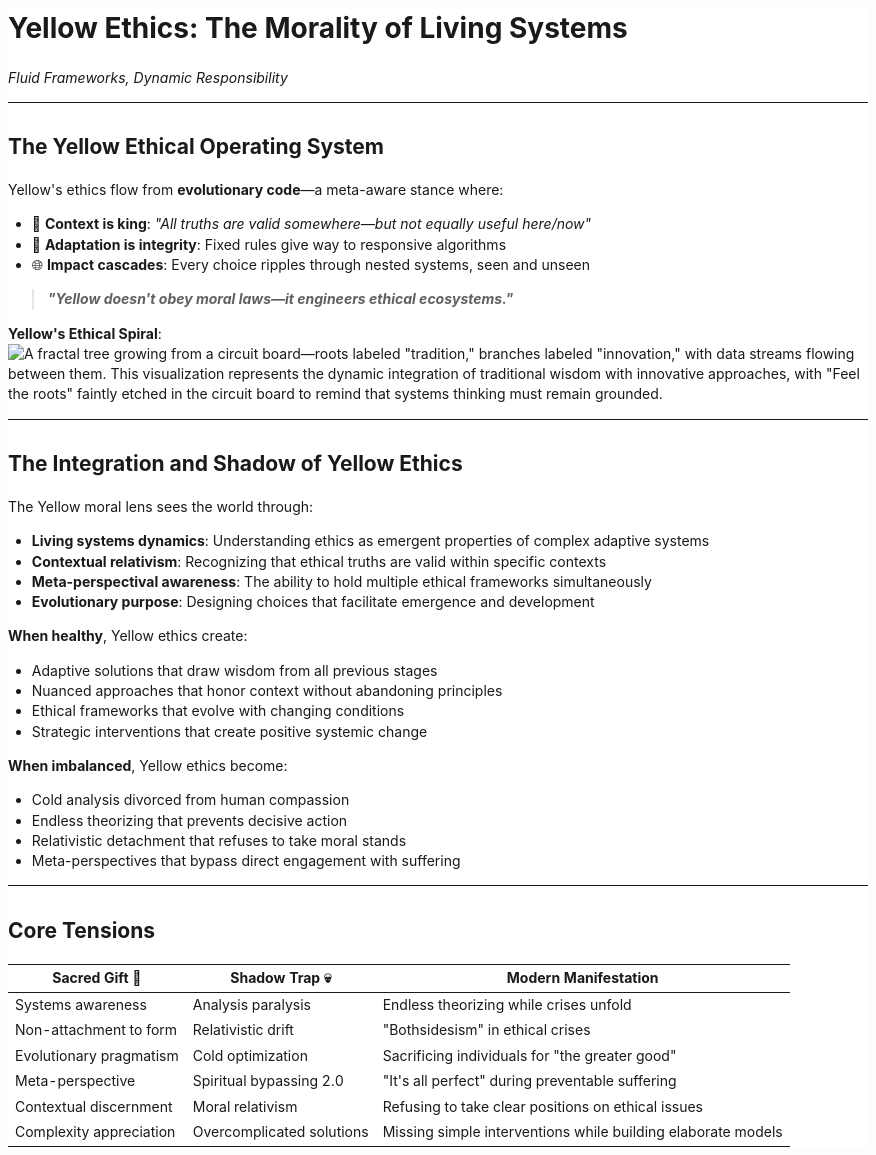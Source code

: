 # Yellow Ethics: The Morality of Living Systems  
*Fluid Frameworks, Dynamic Responsibility*  

---

## **The Yellow Ethical Operating System**  
Yellow's ethics flow from **evolutionary code**—a meta-aware stance where:  
- 🧩 **Context is king**: *"All truths are valid somewhere—but not equally useful here/now"*  
- 🔄 **Adaptation is integrity**: Fixed rules give way to responsive algorithms  
- 🌐 **Impact cascades**: Every choice ripples through nested systems, seen and unseen  

> ***"Yellow doesn't obey moral laws—it engineers ethical ecosystems."***  

**Yellow's Ethical Spiral**: ![A fractal tree growing from a circuit board—roots labeled "tradition," branches labeled "innovation," with data streams flowing between them. This visualization represents the dynamic integration of traditional wisdom with innovative approaches, with "Feel the roots" faintly etched in the circuit board to remind that systems thinking must remain grounded.](/content/guides/spiritual/sections/06-ethics-service/stage-ethics/yellow-ethics-visual.svg)

---

## **The Integration and Shadow of Yellow Ethics**

The Yellow moral lens sees the world through:

- **Living systems dynamics**: Understanding ethics as emergent properties of complex adaptive systems
- **Contextual relativism**: Recognizing that ethical truths are valid within specific contexts
- **Meta-perspectival awareness**: The ability to hold multiple ethical frameworks simultaneously
- **Evolutionary purpose**: Designing choices that facilitate emergence and development

**When healthy**, Yellow ethics create:
- Adaptive solutions that draw wisdom from all previous stages
- Nuanced approaches that honor context without abandoning principles
- Ethical frameworks that evolve with changing conditions
- Strategic interventions that create positive systemic change

**When imbalanced**, Yellow ethics become:
- Cold analysis divorced from human compassion
- Endless theorizing that prevents decisive action
- Relativistic detachment that refuses to take moral stands
- Meta-perspectives that bypass direct engagement with suffering

---

## **Core Tensions**  
| Sacred Gift 🌱 | Shadow Trap 💀 | Modern Manifestation |  
|---------------|----------------|----------------------|  
| Systems awareness | Analysis paralysis | Endless theorizing while crises unfold |  
| Non-attachment to form | Relativistic drift | "Bothsidesism" in ethical crises |  
| Evolutionary pragmatism | Cold optimization | Sacrificing individuals for "the greater good" |  
| Meta-perspective | Spiritual bypassing 2.0 | "It's all perfect" during preventable suffering |  
| Contextual discernment | Moral relativism | Refusing to take clear positions on ethical issues |
| Complexity appreciation | Overcomplicated solutions | Missing simple interventions while building elaborate models |
